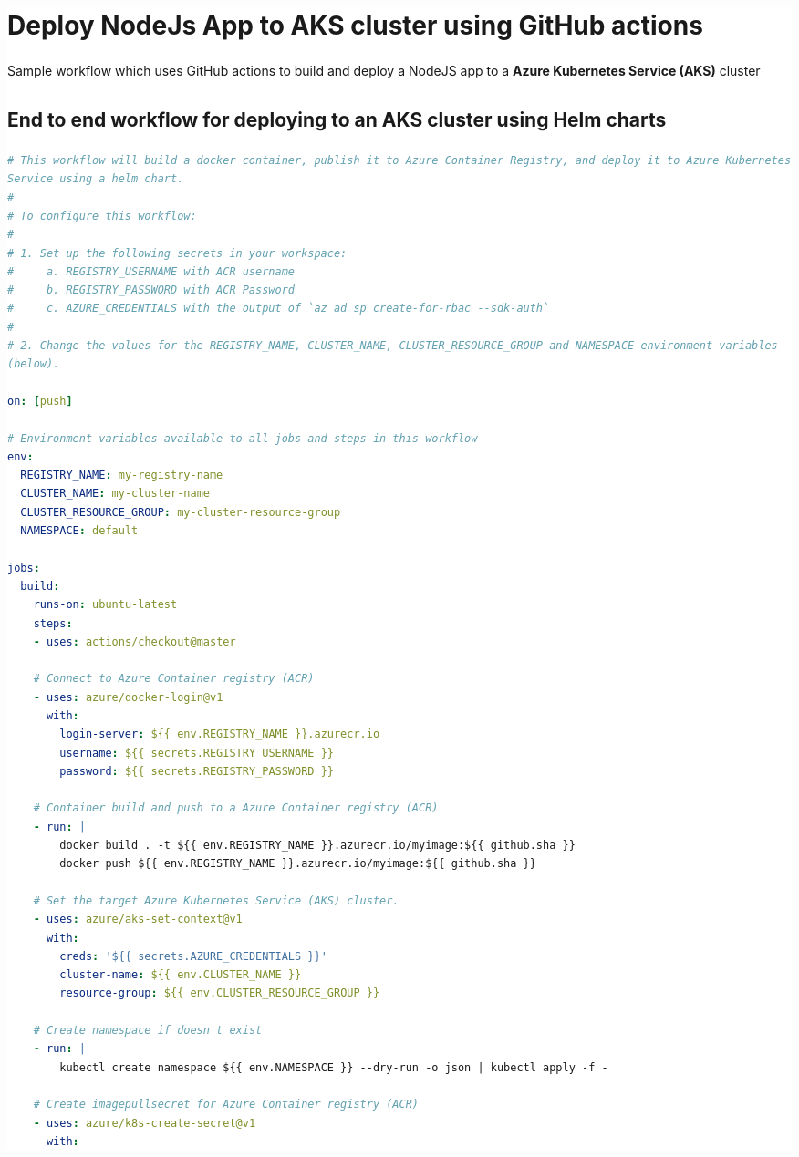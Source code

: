 # Deploy NodeJs App to AKS cluster using GitHub actions
Sample workflow which uses GitHub actions to build and deploy a NodeJS app to a **Azure Kubernetes Service (AKS)** cluster

## End to end workflow for deploying to an AKS cluster using Helm charts

```yaml
# This workflow will build a docker container, publish it to Azure Container Registry, and deploy it to Azure Kubernetes Service using a helm chart.
#
# To configure this workflow:
#
# 1. Set up the following secrets in your workspace: 
#     a. REGISTRY_USERNAME with ACR username
#     b. REGISTRY_PASSWORD with ACR Password
#     c. AZURE_CREDENTIALS with the output of `az ad sp create-for-rbac --sdk-auth`
#
# 2. Change the values for the REGISTRY_NAME, CLUSTER_NAME, CLUSTER_RESOURCE_GROUP and NAMESPACE environment variables (below).

on: [push]

# Environment variables available to all jobs and steps in this workflow
env:
  REGISTRY_NAME: my-registry-name
  CLUSTER_NAME: my-cluster-name
  CLUSTER_RESOURCE_GROUP: my-cluster-resource-group
  NAMESPACE: default

jobs:
  build:
    runs-on: ubuntu-latest
    steps:
    - uses: actions/checkout@master
    
    # Connect to Azure Container registry (ACR)
    - uses: azure/docker-login@v1
      with:
        login-server: ${{ env.REGISTRY_NAME }}.azurecr.io
        username: ${{ secrets.REGISTRY_USERNAME }} 
        password: ${{ secrets.REGISTRY_PASSWORD }}
    
    # Container build and push to a Azure Container registry (ACR)
    - run: |
        docker build . -t ${{ env.REGISTRY_NAME }}.azurecr.io/myimage:${{ github.sha }}
        docker push ${{ env.REGISTRY_NAME }}.azurecr.io/myimage:${{ github.sha }}
    
    # Set the target Azure Kubernetes Service (AKS) cluster. 
    - uses: azure/aks-set-context@v1
      with:
        creds: '${{ secrets.AZURE_CREDENTIALS }}'
        cluster-name: ${{ env.CLUSTER_NAME }}
        resource-group: ${{ env.CLUSTER_RESOURCE_GROUP }}
    
    # Create namespace if doesn't exist
    - run: |
        kubectl create namespace ${{ env.NAMESPACE }} --dry-run -o json | kubectl apply -f -
    
    # Create imagepullsecret for Azure Container registry (ACR)
    - uses: azure/k8s-create-secret@v1
      with:
```